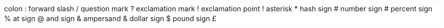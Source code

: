 <td>colon</td>
<td>:</td>
</tr>
<tr>
<td>forward slash</td>
<td>/</td>
</tr>
<tr>
<td>question mark</td>
<td>?</td>
</tr>
<tr>
<td>exclamation mark</td>
<td>!</td>
</tr>
<tr>
<td>exclamation point</td>
<td>!</td>
</tr>
<tr>
<td>asterisk</td>
<td>*</td>
</tr>
<tr>
<td>hash sign</td>
<td>#</td>
</tr>
<tr>
<td>number sign</td>
<td>#</td>
</tr>
<tr>
<td>percent sign</td>
<td>%</td>
</tr>
<tr>
<td>at sign</td>
<td>@</td>
</tr>
<tr>
<td>and sign</td>
<td>&amp;</td>
</tr>
<tr>
<td>ampersand</td>
<td>&amp;</td>
</tr>
<tr>
<td>dollar sign</td>
<td>$</td>
</tr>
<tr>
<td>pound sign</td>
<td>£</td>
</tr>
</tbody></table>
    
